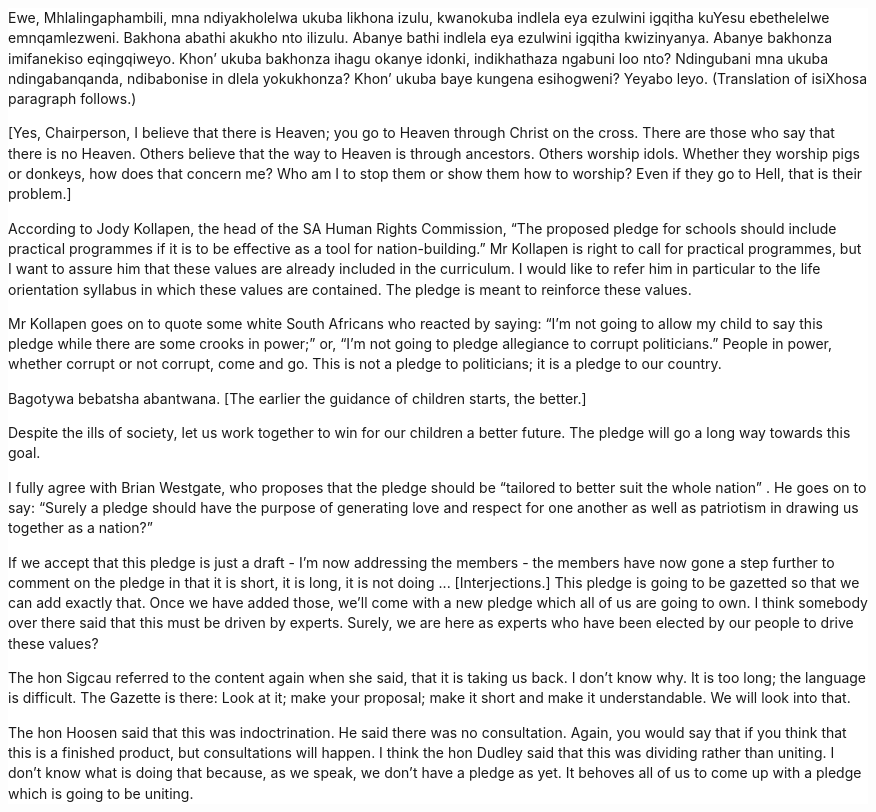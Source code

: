 Ewe, Mhlalingaphambili, mna ndiyakholelwa ukuba likhona izulu, kwanokuba
indlela eya ezulwini igqitha kuYesu ebethelelwe emnqamlezweni. Bakhona
abathi akukho nto ilizulu. Abanye bathi indlela eya ezulwini igqitha
kwizinyanya. Abanye bakhonza imifanekiso eqingqiweyo. Khon’ ukuba bakhonza
ihagu okanye idonki, indikhathaza ngabuni loo nto? Ndingubani mna ukuba
ndingabanqanda, ndibabonise in dlela yokukhonza? Khon’ ukuba baye kungena
esihogweni? Yeyabo leyo. (Translation of isiXhosa paragraph follows.)

[Yes, Chairperson, I believe that there is Heaven; you go to Heaven through
Christ on the cross. There are those who say that there is no Heaven.
Others believe that the way to Heaven is through ancestors. Others worship
idols. Whether they worship pigs or donkeys, how does that concern me? Who
am I to stop them or show them how to worship? Even if they go to Hell,
that is their problem.]

According to Jody Kollapen, the head of the SA Human Rights Commission,
“The proposed pledge for schools should include practical programmes if it
is to be effective as a tool for nation-building.” Mr Kollapen is right to
call for practical programmes, but I want to assure him that these values
are already included in the curriculum. I would like to refer him in
particular to the life orientation syllabus in which these values are
contained. The pledge is meant to reinforce these values.

Mr Kollapen goes on to quote some white South Africans who reacted by
saying: “I’m not going to allow my child to say this pledge while there are
some crooks in power;” or, “I’m not going to pledge allegiance to corrupt
politicians.” People in power, whether corrupt or not corrupt, come and go.
This is not a pledge to politicians; it is a pledge to our country.

Bagotywa bebatsha abantwana. [The earlier the guidance of children starts,
the better.]

Despite the ills of society, let us work together to win for our children a
better future. The pledge will go a long way towards this goal.

I fully agree with Brian Westgate, who proposes that the pledge should be
“tailored to better suit the whole nation” . He goes on to say: “Surely a
pledge should have the purpose of generating love and respect for one
another as well as patriotism in drawing us together as a nation?”

If we accept that this pledge is just a draft - I’m now addressing the
members - the members have now gone a step further to comment on the pledge
in that it is short, it is long, it is not doing ... [Interjections.] This
pledge is going to be gazetted so that we can add exactly that. Once we
have added those, we’ll come with a new pledge which all of us are going to
own. I think somebody over there said that this must be driven by experts.
Surely, we are here as experts who have been elected by our people to drive
these values?

The hon Sigcau referred to the content again when she said, that it is
taking us back. I don’t know why. It is too long; the language is
difficult. The Gazette is there: Look at it; make your proposal; make it
short and make it understandable. We will look into that.

The hon Hoosen said that this was indoctrination. He said there was no
consultation. Again, you would say that if you think that this is a
finished product, but consultations will happen. I think the hon Dudley
said that this was dividing rather than uniting. I don’t know what is doing
that because, as we speak, we don’t have a pledge as yet. It behoves all of
us to come up with a pledge which is going to be uniting.
